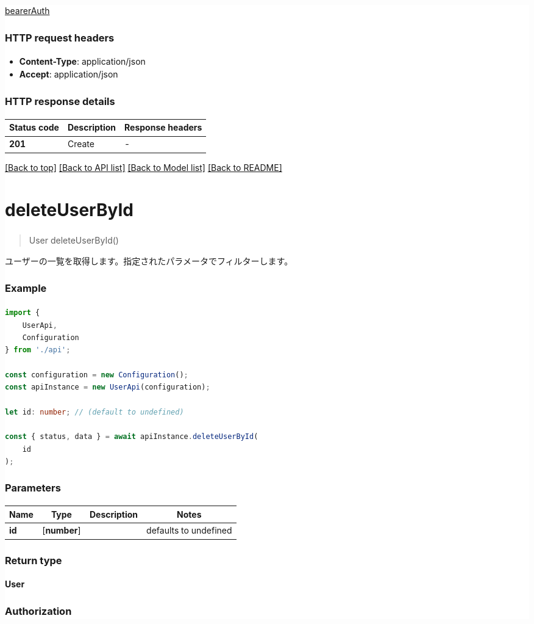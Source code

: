 [bearerAuth](../README.md#bearerAuth)

### HTTP request headers

 - **Content-Type**: application/json
 - **Accept**: application/json


### HTTP response details
| Status code | Description | Response headers |
|-------------|-------------|------------------|
|**201** | Create |  -  |

[[Back to top]](#) [[Back to API list]](../README.md#documentation-for-api-endpoints) [[Back to Model list]](../README.md#documentation-for-models) [[Back to README]](../README.md)

# **deleteUserById**
> User deleteUserById()

ユーザーの一覧を取得します。指定されたパラメータでフィルターします。

### Example

```typescript
import {
    UserApi,
    Configuration
} from './api';

const configuration = new Configuration();
const apiInstance = new UserApi(configuration);

let id: number; // (default to undefined)

const { status, data } = await apiInstance.deleteUserById(
    id
);
```

### Parameters

|Name | Type | Description  | Notes|
|------------- | ------------- | ------------- | -------------|
| **id** | [**number**] |  | defaults to undefined|


### Return type

**User**

### Authorization
